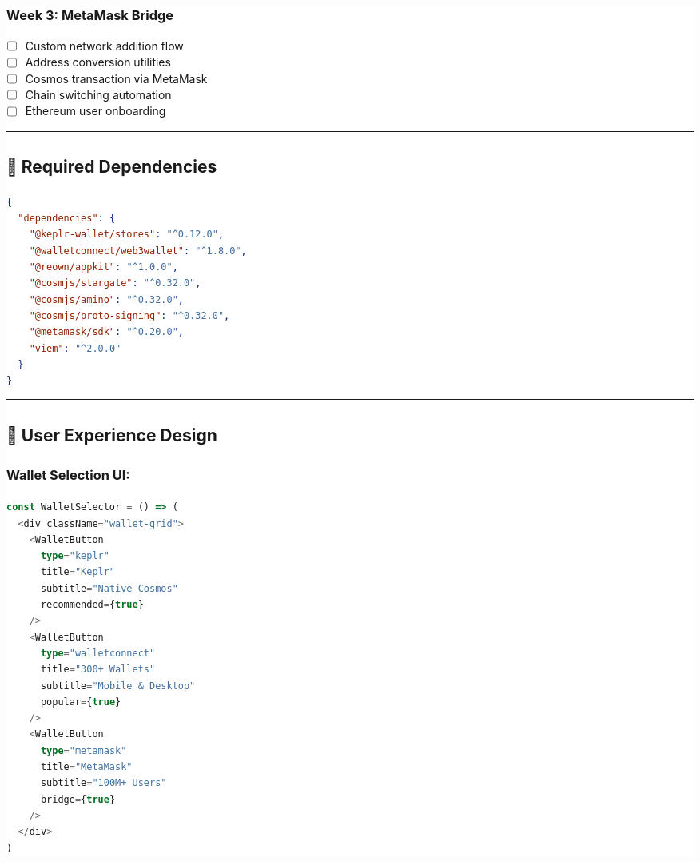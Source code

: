 ### **Week 3: MetaMask Bridge**
- [ ] Custom network addition flow
- [ ] Address conversion utilities  
- [ ] Cosmos transaction via MetaMask
- [ ] Chain switching automation
- [ ] Ethereum user onboarding

---

## 🔧 **Required Dependencies**

```json
{
  "dependencies": {
    "@keplr-wallet/stores": "^0.12.0",
    "@walletconnect/web3wallet": "^1.8.0", 
    "@reown/appkit": "^1.0.0",
    "@cosmjs/stargate": "^0.32.0",
    "@cosmjs/amino": "^0.32.0",
    "@cosmjs/proto-signing": "^0.32.0",
    "@metamask/sdk": "^0.20.0",
    "viem": "^2.0.0"
  }
}
```

---

## 🎨 **User Experience Design**

### **Wallet Selection UI:**
```typescript
const WalletSelector = () => (
  <div className="wallet-grid">
    <WalletButton 
      type="keplr"
      title="Keplr"
      subtitle="Native Cosmos"
      recommended={true}
    />
    <WalletButton 
      type="walletconnect" 
      title="300+ Wallets"
      subtitle="Mobile & Desktop"
      popular={true}
    />
    <WalletButton
      type="metamask"
      title="MetaMask" 
      subtitle="100M+ Users"
      bridge={true}
    />
  </div>
)
```
